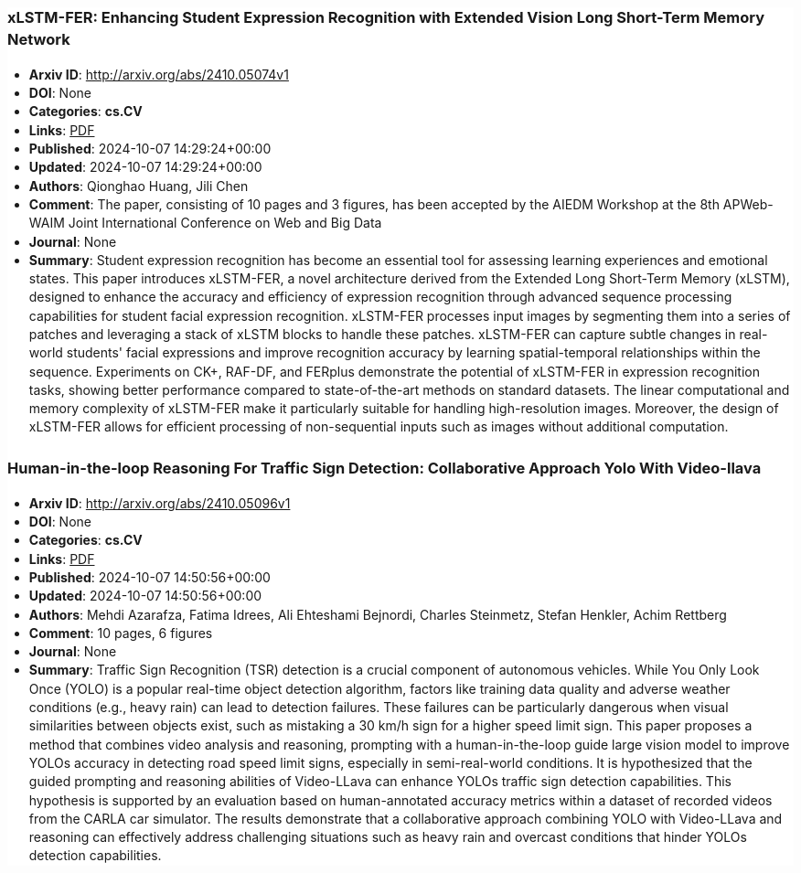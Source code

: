 ### xLSTM-FER: Enhancing Student Expression Recognition with Extended Vision Long Short-Term Memory Network
- **Arxiv ID**: http://arxiv.org/abs/2410.05074v1
- **DOI**: None
- **Categories**: **cs.CV**
- **Links**: [PDF](http://arxiv.org/pdf/2410.05074v1)
- **Published**: 2024-10-07 14:29:24+00:00
- **Updated**: 2024-10-07 14:29:24+00:00
- **Authors**: Qionghao Huang, Jili Chen
- **Comment**: The paper, consisting of 10 pages and 3 figures, has been accepted by
  the AIEDM Workshop at the 8th APWeb-WAIM Joint International Conference on
  Web and Big Data
- **Journal**: None
- **Summary**: Student expression recognition has become an essential tool for assessing learning experiences and emotional states. This paper introduces xLSTM-FER, a novel architecture derived from the Extended Long Short-Term Memory (xLSTM), designed to enhance the accuracy and efficiency of expression recognition through advanced sequence processing capabilities for student facial expression recognition. xLSTM-FER processes input images by segmenting them into a series of patches and leveraging a stack of xLSTM blocks to handle these patches. xLSTM-FER can capture subtle changes in real-world students' facial expressions and improve recognition accuracy by learning spatial-temporal relationships within the sequence. Experiments on CK+, RAF-DF, and FERplus demonstrate the potential of xLSTM-FER in expression recognition tasks, showing better performance compared to state-of-the-art methods on standard datasets. The linear computational and memory complexity of xLSTM-FER make it particularly suitable for handling high-resolution images. Moreover, the design of xLSTM-FER allows for efficient processing of non-sequential inputs such as images without additional computation.



### Human-in-the-loop Reasoning For Traffic Sign Detection: Collaborative Approach Yolo With Video-llava
- **Arxiv ID**: http://arxiv.org/abs/2410.05096v1
- **DOI**: None
- **Categories**: **cs.CV**
- **Links**: [PDF](http://arxiv.org/pdf/2410.05096v1)
- **Published**: 2024-10-07 14:50:56+00:00
- **Updated**: 2024-10-07 14:50:56+00:00
- **Authors**: Mehdi Azarafza, Fatima Idrees, Ali Ehteshami Bejnordi, Charles Steinmetz, Stefan Henkler, Achim Rettberg
- **Comment**: 10 pages, 6 figures
- **Journal**: None
- **Summary**: Traffic Sign Recognition (TSR) detection is a crucial component of autonomous vehicles. While You Only Look Once (YOLO) is a popular real-time object detection algorithm, factors like training data quality and adverse weather conditions (e.g., heavy rain) can lead to detection failures. These failures can be particularly dangerous when visual similarities between objects exist, such as mistaking a 30 km/h sign for a higher speed limit sign. This paper proposes a method that combines video analysis and reasoning, prompting with a human-in-the-loop guide large vision model to improve YOLOs accuracy in detecting road speed limit signs, especially in semi-real-world conditions. It is hypothesized that the guided prompting and reasoning abilities of Video-LLava can enhance YOLOs traffic sign detection capabilities. This hypothesis is supported by an evaluation based on human-annotated accuracy metrics within a dataset of recorded videos from the CARLA car simulator. The results demonstrate that a collaborative approach combining YOLO with Video-LLava and reasoning can effectively address challenging situations such as heavy rain and overcast conditions that hinder YOLOs detection capabilities.
